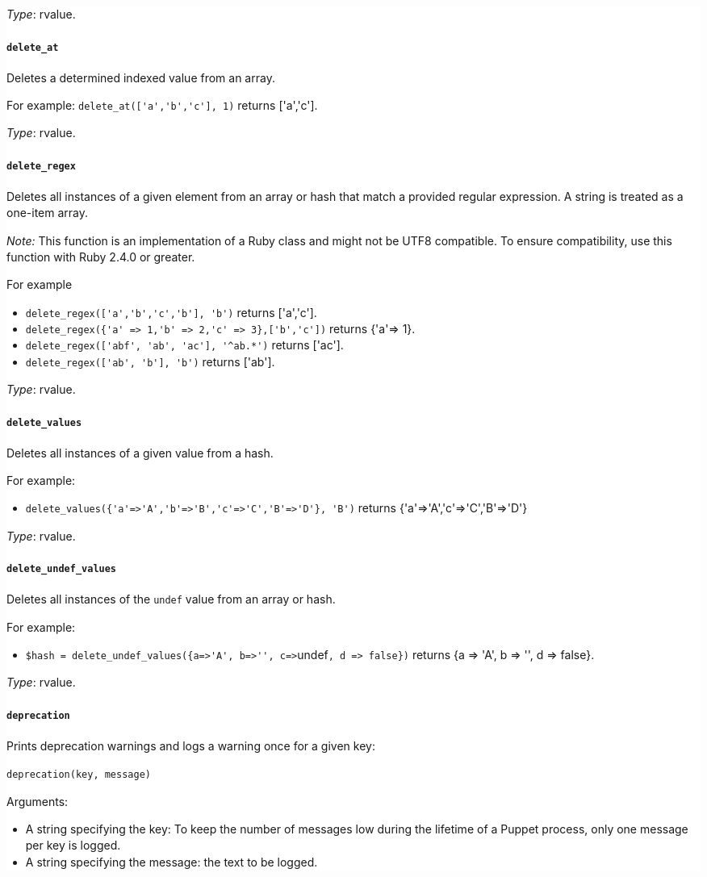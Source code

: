 *Type*: rvalue.

#### `delete_at`

Deletes a determined indexed value from an array.

For example: `delete_at(['a','b','c'], 1)` returns ['a','c'].

*Type*: rvalue.

#### `delete_regex`

Deletes all instances of a given element from an array or hash that match a provided regular expression. A string is treated as a one-item array.

*Note:* This function is an implementation of a Ruby class and might not be UTF8 compatible. To ensure compatibility, use this function with Ruby 2.4.0 or greater.


For example

* `delete_regex(['a','b','c','b'], 'b')` returns ['a','c'].
* `delete_regex({'a' => 1,'b' => 2,'c' => 3},['b','c'])` returns {'a'=> 1}.
* `delete_regex(['abf', 'ab', 'ac'], '^ab.*')` returns ['ac'].
* `delete_regex(['ab', 'b'], 'b')` returns ['ab'].

*Type*: rvalue.

#### `delete_values`

Deletes all instances of a given value from a hash.

For example:

* `delete_values({'a'=>'A','b'=>'B','c'=>'C','B'=>'D'}, 'B')` returns {'a'=>'A','c'=>'C','B'=>'D'}

*Type*: rvalue.

#### `delete_undef_values`

Deletes all instances of the `undef` value from an array or hash.

For example:

* `$hash = delete_undef_values({a=>'A', b=>'', c=>`undef`, d => false})` returns {a => 'A', b => '', d => false}.

*Type*: rvalue.

#### `deprecation`

Prints deprecation warnings and logs a warning once for a given key:

```puppet
deprecation(key, message)
```

Arguments:

* A string specifying the key: To keep the number of messages low during the lifetime of a Puppet process, only one message per key is logged.
* A string specifying the message: the text to be logged.
